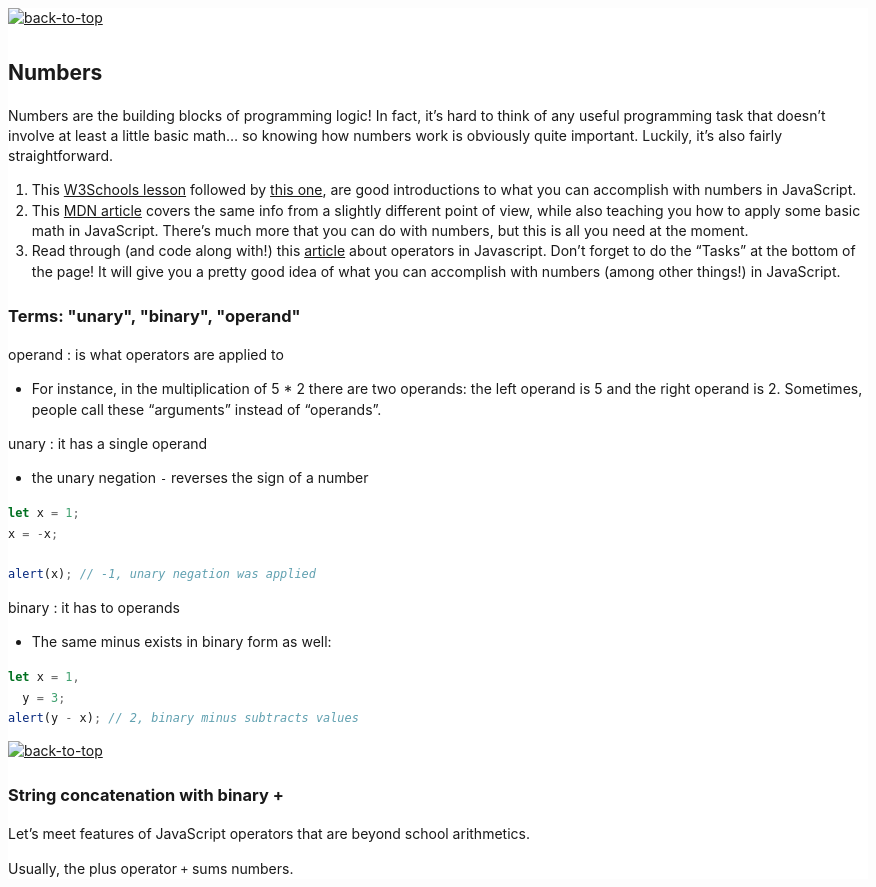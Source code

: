 [![back-to-top](https://img.shields.io/badge/back%20to%20top-%E2%86%A9-red)](#table-of-contents)

## Numbers

Numbers are the building blocks of programming logic! In fact, it’s hard to think of any useful programming task that doesn’t involve at least a little basic math… so knowing how numbers work is obviously quite important. Luckily, it’s also fairly straightforward.

1. This [W3Schools lesson](https://www.w3schools.com/js/js_arithmetic.asp) followed by [this one](https://www.w3schools.com/js/js_numbers.asp), are good introductions to what you can accomplish with numbers in JavaScript.
1. This [MDN article](https://developer.mozilla.org/en-US/docs/Learn/JavaScript/First_steps/Math) covers the same info from a slightly different point of view, while also teaching you how to apply some basic math in JavaScript. There’s much more that you can do with numbers, but this is all you need at the moment.
1. Read through (and code along with!) this [article](https://javascript.info/operators) about operators in Javascript. Don’t forget to do the “Tasks” at the bottom of the page! It will give you a pretty good idea of what you can accomplish with numbers (among other things!) in JavaScript.

### Terms: "unary", "binary", "operand"

operand
: is what operators are applied to

- For instance, in the multiplication of 5 \* 2 there are two operands: the left operand is 5 and the right operand is 2. Sometimes, people call these “arguments” instead of “operands”.

unary
: it has a single operand

- the unary negation `-` reverses the sign of a number

```javascript
let x = 1;
x = -x;

alert(x); // -1, unary negation was applied
```

binary
: it has to operands

- The same minus exists in binary form as well:

```javascript
let x = 1,
  y = 3;
alert(y - x); // 2, binary minus subtracts values
```

[![back-to-top](https://img.shields.io/badge/back%20to%20top-%E2%86%A9-red)](#table-of-contents)

### String concatenation with binary +

Let’s meet features of JavaScript operators that are beyond school arithmetics.

Usually, the plus operator `+` sums numbers.
